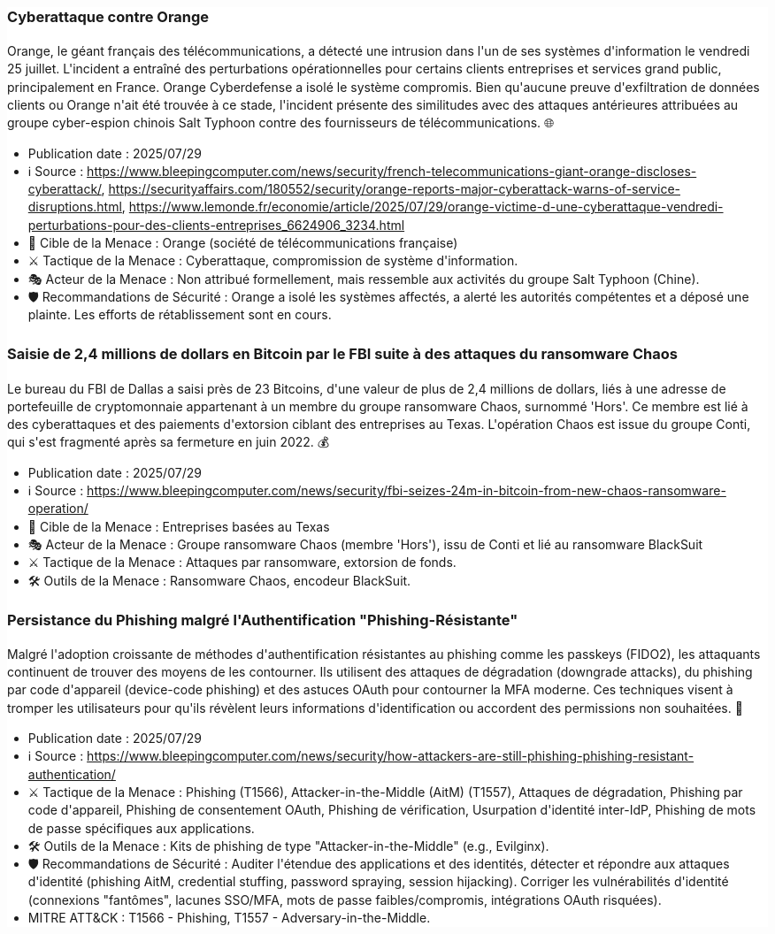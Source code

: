 ### <a name="cyberattaque-contre-orange"></a>Cyberattaque contre Orange
Orange, le géant français des télécommunications, a détecté une intrusion dans l'un de ses systèmes d'information le vendredi 25 juillet. L'incident a entraîné des perturbations opérationnelles pour certains clients entreprises et services grand public, principalement en France. Orange Cyberdefense a isolé le système compromis. Bien qu'aucune preuve d'exfiltration de données clients ou Orange n'ait été trouvée à ce stade, l'incident présente des similitudes avec des attaques antérieures attribuées au groupe cyber-espion chinois Salt Typhoon contre des fournisseurs de télécommunications. 🌐
*   Publication date : 2025/07/29
*   ℹ️ Source : https://www.bleepingcomputer.com/news/security/french-telecommunications-giant-orange-discloses-cyberattack/, https://securityaffairs.com/180552/security/orange-reports-major-cyberattack-warns-of-service-disruptions.html, https://www.lemonde.fr/economie/article/2025/07/29/orange-victime-d-une-cyberattaque-vendredi-perturbations-pour-des-clients-entreprises_6624906_3234.html
*   🎯 Cible de la Menace : Orange (société de télécommunications française)
*   ⚔️ Tactique de la Menace : Cyberattaque, compromission de système d'information.
*   🎭 Acteur de la Menace : Non attribué formellement, mais ressemble aux activités du groupe Salt Typhoon (Chine).
*   🛡️ Recommandations de Sécurité : Orange a isolé les systèmes affectés, a alerté les autorités compétentes et a déposé une plainte. Les efforts de rétablissement sont en cours.

### <a name="saisie-de-24-millions-de-dollars-en-bitcoin-par-le-fbi-suite-à-des-attaques-du-ransomware-chaos"></a>Saisie de 2,4 millions de dollars en Bitcoin par le FBI suite à des attaques du ransomware Chaos
Le bureau du FBI de Dallas a saisi près de 23 Bitcoins, d'une valeur de plus de 2,4 millions de dollars, liés à une adresse de portefeuille de cryptomonnaie appartenant à un membre du groupe ransomware Chaos, surnommé 'Hors'. Ce membre est lié à des cyberattaques et des paiements d'extorsion ciblant des entreprises au Texas. L'opération Chaos est issue du groupe Conti, qui s'est fragmenté après sa fermeture en juin 2022. 💰
*   Publication date : 2025/07/29
*   ℹ️ Source : https://www.bleepingcomputer.com/news/security/fbi-seizes-24m-in-bitcoin-from-new-chaos-ransomware-operation/
*   🎯 Cible de la Menace : Entreprises basées au Texas
*   🎭 Acteur de la Menace : Groupe ransomware Chaos (membre 'Hors'), issu de Conti et lié au ransomware BlackSuit
*   ⚔️ Tactique de la Menace : Attaques par ransomware, extorsion de fonds.
*   🛠️ Outils de la Menace : Ransomware Chaos, encodeur BlackSuit.

### <a name="persistance-du-phishing-malgré-lauthentification-phishing-résistante"></a>Persistance du Phishing malgré l'Authentification "Phishing-Résistante"
Malgré l'adoption croissante de méthodes d'authentification résistantes au phishing comme les passkeys (FIDO2), les attaquants continuent de trouver des moyens de les contourner. Ils utilisent des attaques de dégradation (downgrade attacks), du phishing par code d'appareil (device-code phishing) et des astuces OAuth pour contourner la MFA moderne. Ces techniques visent à tromper les utilisateurs pour qu'ils révèlent leurs informations d'identification ou accordent des permissions non souhaitées. 🎣
*   Publication date : 2025/07/29
*   ℹ️ Source : https://www.bleepingcomputer.com/news/security/how-attackers-are-still-phishing-phishing-resistant-authentication/
*   ⚔️ Tactique de la Menace : Phishing (T1566), Attacker-in-the-Middle (AitM) (T1557), Attaques de dégradation, Phishing par code d'appareil, Phishing de consentement OAuth, Phishing de vérification, Usurpation d'identité inter-IdP, Phishing de mots de passe spécifiques aux applications.
*   🛠️ Outils de la Menace : Kits de phishing de type "Attacker-in-the-Middle" (e.g., Evilginx).
*   🛡️ Recommandations de Sécurité : Auditer l'étendue des applications et des identités, détecter et répondre aux attaques d'identité (phishing AitM, credential stuffing, password spraying, session hijacking). Corriger les vulnérabilités d'identité (connexions "fantômes", lacunes SSO/MFA, mots de passe faibles/compromis, intégrations OAuth risquées).
*   MITRE ATT&CK : T1566 - Phishing, T1557 - Adversary-in-the-Middle.
